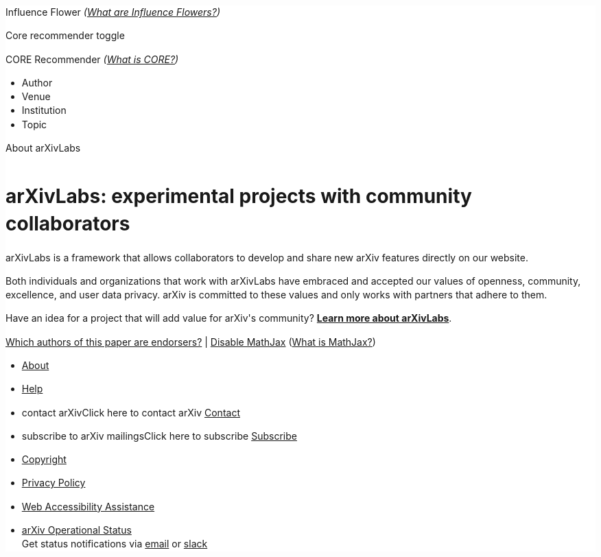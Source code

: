 Influence Flower *([What are Influence Flowers?](https://influencemap.cmlab.dev/))*

Core recommender toggle

CORE Recommender *([What is CORE?](https://core.ac.uk/services/recommender))*

* Author
* Venue
* Institution
* Topic


About arXivLabs

arXivLabs: experimental projects with community collaborators
=============================================================

arXivLabs is a framework that allows collaborators to develop and share new arXiv features directly on our website.

Both individuals and organizations that work with arXivLabs have embraced and accepted our values of openness, community, excellence, and user data privacy. arXiv is committed to these values and only works with partners that adhere to them.

Have an idea for a project that will add value for arXiv's community? [**Learn more about arXivLabs**](https://info.arxiv.org/labs/index.html).

[Which authors of this paper are endorsers?](/auth/show-endorsers/2309.11830) |
[Disable MathJax](javascript:setMathjaxCookie()) ([What is MathJax?](https://info.arxiv.org/help/mathjax.html))



* [About](https://info.arxiv.org/about)
* [Help](https://info.arxiv.org/help)

* contact arXivClick here to contact arXiv
   [Contact](https://info.arxiv.org/help/contact.html)
* subscribe to arXiv mailingsClick here to subscribe
   [Subscribe](https://info.arxiv.org/help/subscribe)



* [Copyright](https://info.arxiv.org/help/license/index.html)
* [Privacy Policy](https://info.arxiv.org/help/policies/privacy_policy.html)

* [Web Accessibility Assistance](https://info.arxiv.org/help/web_accessibility.html)
* [arXiv Operational Status](https://status.arxiv.org)   
  Get status notifications via
  [email](https://subscribe.sorryapp.com/24846f03/email/new)
  or [slack](https://subscribe.sorryapp.com/24846f03/slack/new)

